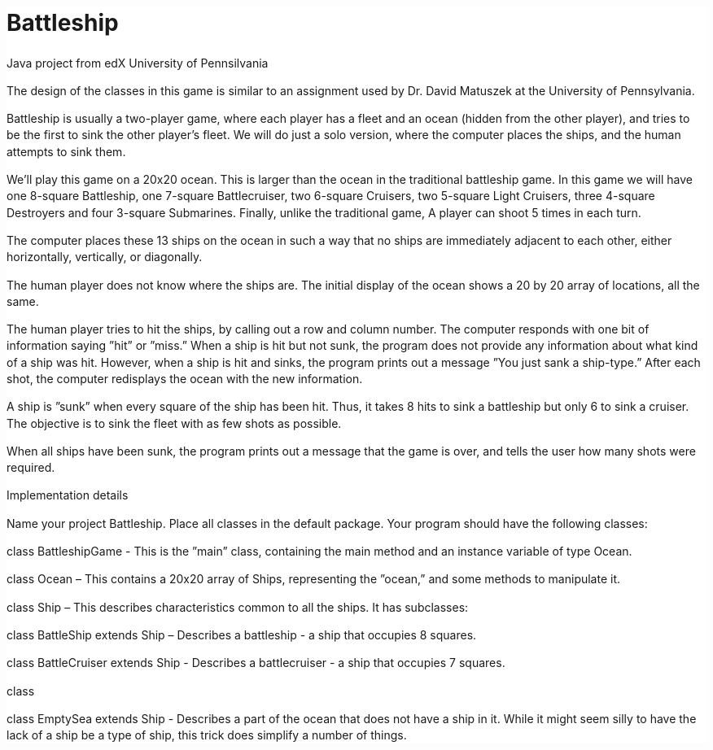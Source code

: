 # Battleship
Java project from edX University of Pennsilvania

The design of the classes in this game is similar to an assignment used by Dr. David Matuszek at the University of Pennsylvania.


Battleship is usually a two-player game, where each player has a fleet and an ocean (hidden from the other player), and tries to be the first to sink the other player’s fleet. We will do just a solo version, where the computer places the ships, and the human attempts to sink them.


We’ll play this game on a 20x20 ocean. This is larger than the ocean in the traditional battleship game.  In this game we will have one 8-square Battleship, one 7-square Battlecruiser, two 6-square Cruisers, two 5-square Light Cruisers, three 4-square Destroyers and four 3-square Submarines. Finally, unlike the traditional game, A player can shoot 5 times in each turn.

The computer places these 13 ships on the ocean in such a way that no ships are immediately adjacent to each other, either horizontally, vertically, or diagonally.

The human player does not know where the ships are. The initial display of the ocean shows a 20 by 20 array of locations, all the same.

The human player tries to hit the ships, by calling out a row and column number. The computer responds with one bit of information saying ”hit” or ”miss.” When a ship is hit but not sunk, the program does not provide any information about what kind of a ship was hit. However, when a ship is hit and sinks, the program prints out a message ”You just sank a ship-type.” After each shot, the computer redisplays the ocean with the new information.

A ship is ”sunk” when every square of the ship has been hit. Thus, it takes 8 hits to sink a battleship but only 6 to sink a cruiser. The objective is to sink the fleet with as few shots as possible.

When all ships have been sunk, the program prints out a message that the game is over, and tells the user how many shots were required.



Implementation details

Name your project Battleship. Place all classes in the default package. Your program should have the following classes:


class BattleshipGame - This is the ”main” class, containing the main method and an instance variable of type Ocean.

class Ocean – This contains a 20x20 array of Ships, representing the ”ocean,” and some methods to manipulate it.

class Ship – This describes characteristics common to all the ships. It has subclasses:

class BattleShip extends Ship – Describes a battleship - a ship that occupies 8 squares.

class BattleCruiser extends Ship - Describes a battlecruiser - a ship that occupies 7 squares.

class

class EmptySea extends Ship - Describes a part of the ocean that does not have a ship in it. While it might seem silly to have the lack of a ship be a type of ship, this trick does simplify a number of things. 
